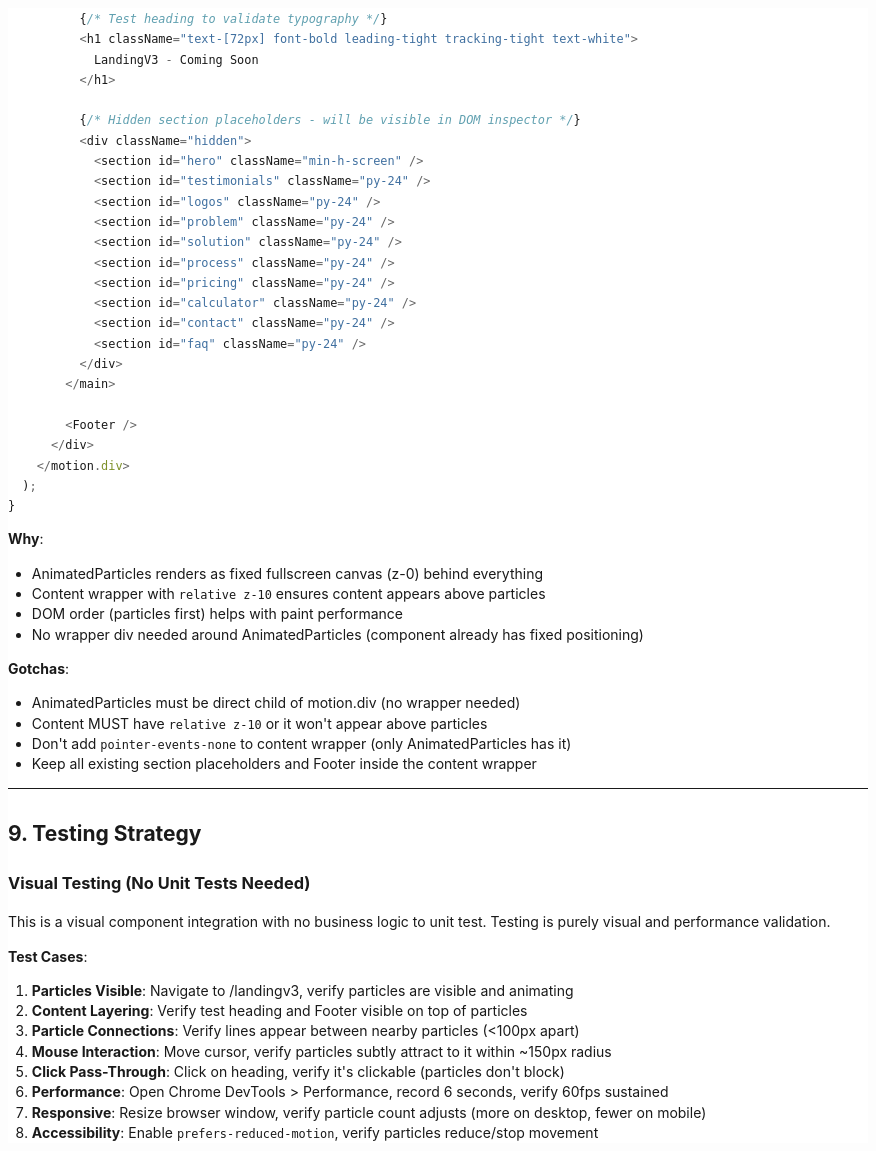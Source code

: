 ```typescript
          {/* Test heading to validate typography */}
          <h1 className="text-[72px] font-bold leading-tight tracking-tight text-white">
            LandingV3 - Coming Soon
          </h1>

          {/* Hidden section placeholders - will be visible in DOM inspector */}
          <div className="hidden">
            <section id="hero" className="min-h-screen" />
            <section id="testimonials" className="py-24" />
            <section id="logos" className="py-24" />
            <section id="problem" className="py-24" />
            <section id="solution" className="py-24" />
            <section id="process" className="py-24" />
            <section id="pricing" className="py-24" />
            <section id="calculator" className="py-24" />
            <section id="contact" className="py-24" />
            <section id="faq" className="py-24" />
          </div>
        </main>

        <Footer />
      </div>
    </motion.div>
  );
}
```

**Why**:
- AnimatedParticles renders as fixed fullscreen canvas (z-0) behind everything
- Content wrapper with `relative z-10` ensures content appears above particles
- DOM order (particles first) helps with paint performance
- No wrapper div needed around AnimatedParticles (component already has fixed positioning)

**Gotchas**:
- AnimatedParticles must be direct child of motion.div (no wrapper needed)
- Content MUST have `relative z-10` or it won't appear above particles
- Don't add `pointer-events-none` to content wrapper (only AnimatedParticles has it)
- Keep all existing section placeholders and Footer inside the content wrapper

---

## 9. Testing Strategy

### Visual Testing (No Unit Tests Needed)
This is a visual component integration with no business logic to unit test. Testing is purely visual and performance validation.

**Test Cases**:
1. **Particles Visible**: Navigate to /landingv3, verify particles are visible and animating
2. **Content Layering**: Verify test heading and Footer visible on top of particles
3. **Particle Connections**: Verify lines appear between nearby particles (<100px apart)
4. **Mouse Interaction**: Move cursor, verify particles subtly attract to it within ~150px radius
5. **Click Pass-Through**: Click on heading, verify it's clickable (particles don't block)
6. **Performance**: Open Chrome DevTools > Performance, record 6 seconds, verify 60fps sustained
7. **Responsive**: Resize browser window, verify particle count adjusts (more on desktop, fewer on mobile)
8. **Accessibility**: Enable `prefers-reduced-motion`, verify particles reduce/stop movement
